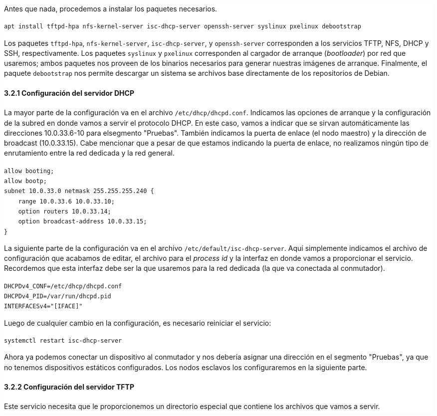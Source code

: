 Antes que nada, procedemos a instalar los paquetes necesarios.

```bash
apt install tftpd-hpa nfs-kernel-server isc-dhcp-server openssh-server syslinux pxelinux debootstrap
```

Los paquetes `tftpd-hpa`, `nfs-kernel-server`, `isc-dhcp-server`, y `openssh-server` corresponden a los servicios TFTP, NFS, DHCP y SSH, respectivamente. Los paquetes `syslinux` y `pxelinux` corresponden al cargador de arranque (*bootloader*) por red que usaremos; ambos paquetes nos proveen de los binarios necesarios para generar nuestras imágenes de arranque. Finalmente, el paquete `debootstrap` nos permite descargar un sistema se archivos base directamente de los repositorios de Debian.

#### 3.2.1 Configuración del servidor DHCP<a id="321"></a>

La mayor parte de la configuración va en el archivo `/etc/dhcp/dhcpd.conf`. Indicamos las opciones de arranque y la configuración de la subred en donde vamos a servir el protocolo DHCP. En este caso, vamos a indicar que se sirvan automáticamente las direcciones 10.0.33.6-10 para elsegmento "Pruebas". También indicamos la puerta de enlace (el nodo maestro) y la dirección de broadcast (10.0.33.15). Cabe mencionar que a pesar de que estamos indicando la puerta de enlace, no realizamos ningún tipo de enrutamiento entre la red dedicada y la red general.

```
allow booting;
allow bootp;
subnet 10.0.33.0 netmask 255.255.255.240 {
    range 10.0.33.6 10.0.33.10;
    option routers 10.0.33.14;
    option broadcast-address 10.0.33.15;
}
```

La siguiente parte de la configuración va en el archivo `/etc/default/isc-dhcp-server`. Aquí simplemente indicamos el archivo de configuración que acabamos de editar, el archivo para el *process id* y la interfaz en donde vamos a proporcionar el servicio. Recordemos que esta interfaz debe ser la que usaremos para la red dedicada (la que va conectada al conmutador).

```
DHCPDv4_CONF=/etc/dhcp/dhcpd.conf
DHCPDv4_PID=/var/run/dhcpd.pid
INTERFACESv4="[IFACE]"
```

Luego de cualquier cambio en la configuración, es necesario reiniciar el servicio:

```bash
systemctl restart isc-dhcp-server
```

Ahora ya podemos conectar un dispositivo al conmutador y nos debería asignar una dirección en el segmento "Pruebas", ya que no tenemos dispositivos estáticos configurados. Los nodos esclavos los configuraremos en la siguiente parte.

#### 3.2.2 Configuración del servidor TFTP<a id="322"></a>

Este servicio necesita que le proporcionemos un directorio especial que contiene los archivos que vamos a servir.
